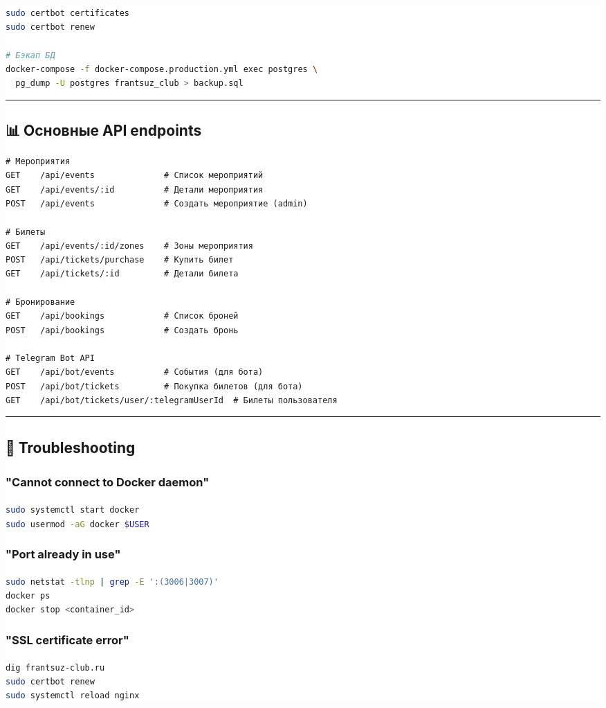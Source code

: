 ```bash
sudo certbot certificates
sudo certbot renew

# Бэкап БД
docker-compose -f docker-compose.production.yml exec postgres \
  pg_dump -U postgres frantsuz_club > backup.sql
```

---

## 📊 Основные API endpoints

```
# Мероприятия
GET    /api/events              # Список мероприятий
GET    /api/events/:id          # Детали мероприятия
POST   /api/events              # Создать мероприятие (admin)

# Билеты
GET    /api/events/:id/zones    # Зоны мероприятия
POST   /api/tickets/purchase    # Купить билет
GET    /api/tickets/:id         # Детали билета

# Бронирование
GET    /api/bookings            # Список броней
POST   /api/bookings            # Создать бронь

# Telegram Bot API
GET    /api/bot/events          # События (для бота)
POST   /api/bot/tickets         # Покупка билетов (для бота)
GET    /api/bot/tickets/user/:telegramUserId  # Билеты пользователя
```

---

## 🚨 Troubleshooting

### "Cannot connect to Docker daemon"
```bash
sudo systemctl start docker
sudo usermod -aG docker $USER
```

### "Port already in use"
```bash
sudo netstat -tlnp | grep -E ':(3006|3007)'
docker ps
docker stop <container_id>
```

### "SSL certificate error"
```bash
dig frantsuz-club.ru
sudo certbot renew
sudo systemctl reload nginx
```

